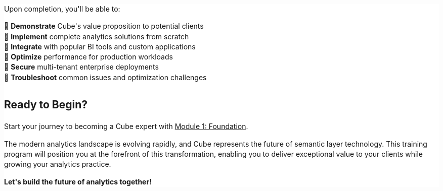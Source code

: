 Upon completion, you'll be able to:

🎯 **Demonstrate** Cube's value proposition to potential clients  
🎯 **Implement** complete analytics solutions from scratch  
🎯 **Integrate** with popular BI tools and custom applications  
🎯 **Optimize** performance for production workloads  
🎯 **Secure** multi-tenant enterprise deployments  
🎯 **Troubleshoot** common issues and optimization challenges  

## Ready to Begin?

Start your journey to becoming a Cube expert with [Module 1: Foundation](./module-1-foundation/).

The modern analytics landscape is evolving rapidly, and Cube represents the future of semantic layer technology. This training program will position you at the forefront of this transformation, enabling you to deliver exceptional value to your clients while growing your analytics practice.

**Let's build the future of analytics together!**